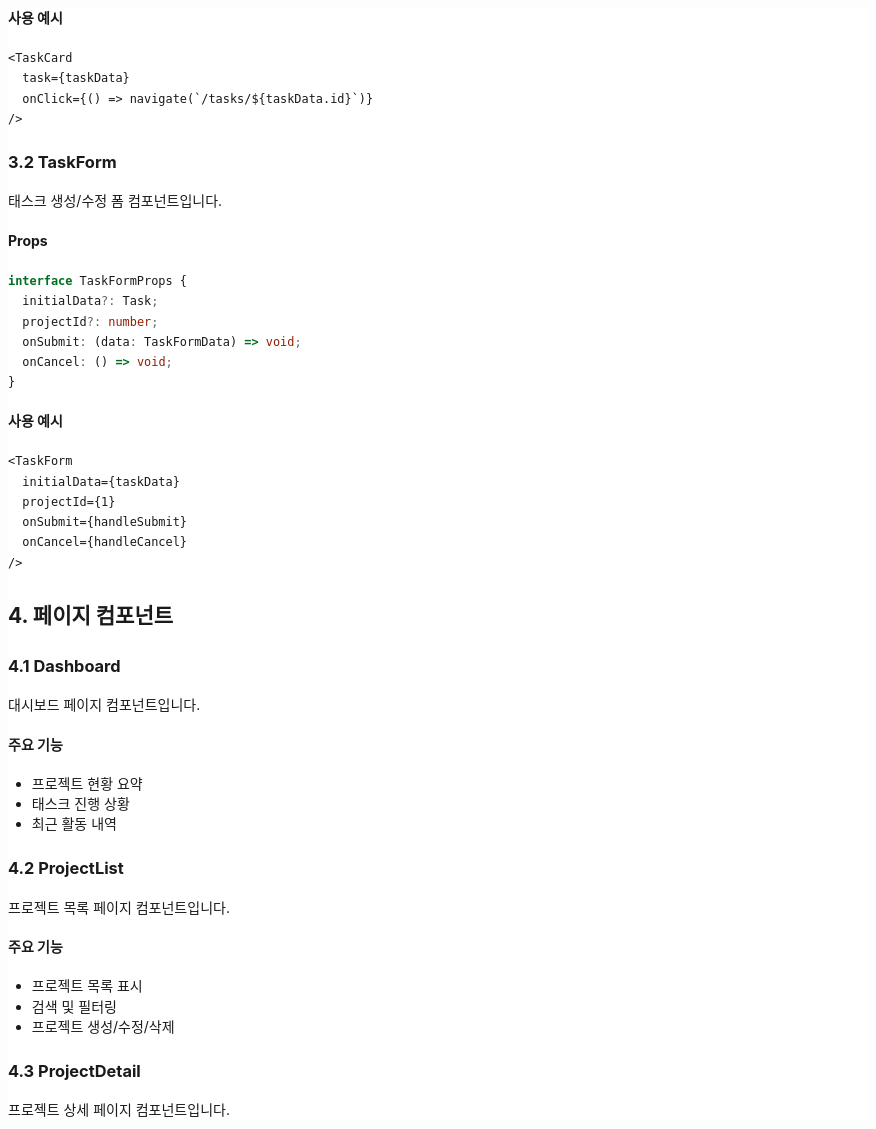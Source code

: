 #### 사용 예시
```tsx
<TaskCard 
  task={taskData} 
  onClick={() => navigate(`/tasks/${taskData.id}`)} 
/>
```

### 3.2 TaskForm
태스크 생성/수정 폼 컴포넌트입니다.

#### Props
```typescript
interface TaskFormProps {
  initialData?: Task;
  projectId?: number;
  onSubmit: (data: TaskFormData) => void;
  onCancel: () => void;
}
```

#### 사용 예시
```tsx
<TaskForm 
  initialData={taskData}
  projectId={1}
  onSubmit={handleSubmit}
  onCancel={handleCancel}
/>
```

## 4. 페이지 컴포넌트

### 4.1 Dashboard
대시보드 페이지 컴포넌트입니다.

#### 주요 기능
- 프로젝트 현황 요약
- 태스크 진행 상황
- 최근 활동 내역

### 4.2 ProjectList
프로젝트 목록 페이지 컴포넌트입니다.

#### 주요 기능
- 프로젝트 목록 표시
- 검색 및 필터링
- 프로젝트 생성/수정/삭제

### 4.3 ProjectDetail
프로젝트 상세 페이지 컴포넌트입니다.
